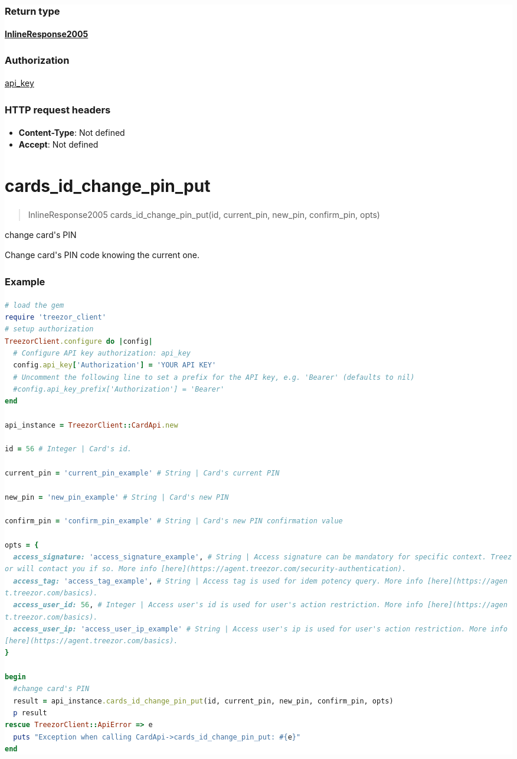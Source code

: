 ### Return type

[**InlineResponse2005**](InlineResponse2005.md)

### Authorization

[api_key](../README.md#api_key)

### HTTP request headers

 - **Content-Type**: Not defined
 - **Accept**: Not defined



# **cards_id_change_pin_put**
> InlineResponse2005 cards_id_change_pin_put(id, current_pin, new_pin, confirm_pin, opts)

change card's PIN

Change card's PIN code knowing the current one.

### Example
```ruby
# load the gem
require 'treezor_client'
# setup authorization
TreezorClient.configure do |config|
  # Configure API key authorization: api_key
  config.api_key['Authorization'] = 'YOUR API KEY'
  # Uncomment the following line to set a prefix for the API key, e.g. 'Bearer' (defaults to nil)
  #config.api_key_prefix['Authorization'] = 'Bearer'
end

api_instance = TreezorClient::CardApi.new

id = 56 # Integer | Card's id.

current_pin = 'current_pin_example' # String | Card's current PIN

new_pin = 'new_pin_example' # String | Card's new PIN

confirm_pin = 'confirm_pin_example' # String | Card's new PIN confirmation value

opts = { 
  access_signature: 'access_signature_example', # String | Access signature can be mandatory for specific context. Treezor will contact you if so. More info [here](https://agent.treezor.com/security-authentication). 
  access_tag: 'access_tag_example', # String | Access tag is used for idem potency query. More info [here](https://agent.treezor.com/basics). 
  access_user_id: 56, # Integer | Access user's id is used for user's action restriction. More info [here](https://agent.treezor.com/basics). 
  access_user_ip: 'access_user_ip_example' # String | Access user's ip is used for user's action restriction. More info [here](https://agent.treezor.com/basics). 
}

begin
  #change card's PIN
  result = api_instance.cards_id_change_pin_put(id, current_pin, new_pin, confirm_pin, opts)
  p result
rescue TreezorClient::ApiError => e
  puts "Exception when calling CardApi->cards_id_change_pin_put: #{e}"
end
```

